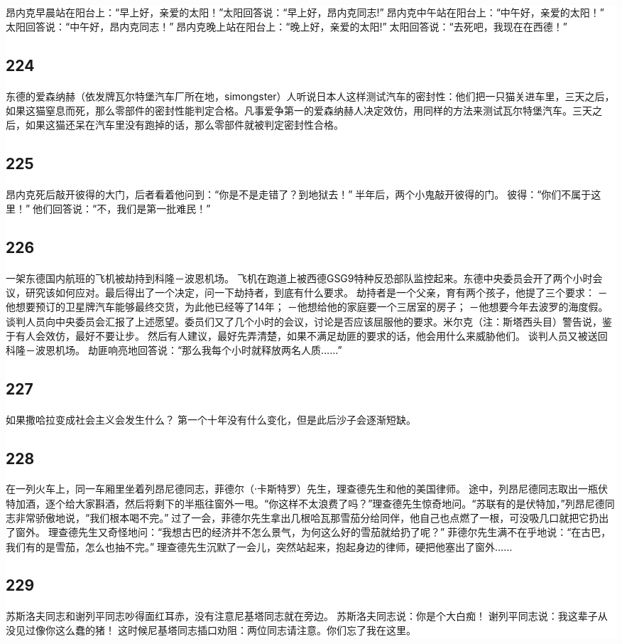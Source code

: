 昂内克早晨站在阳台上：“早上好，亲爱的太阳！”太阳回答说：“早上好，昂内克同志!”
昂内克中午站在阳台上：“中午好，亲爱的太阳！”
太阳回答说：“中午好，昂内克同志！”
昂内克晚上站在阳台上：“晚上好，亲爱的太阳!”
太阳回答说：“去死吧，我现在在西德！”

## 224

东德的爱森纳赫（依发牌瓦尔特堡汽车厂所在地，simongster）人听说日本人这样测试汽车的密封性：他们把一只猫关进车里，三天之后，如果这猫窒息而死，那么零部件的密封性能判定合格。凡事爱争第一的爱森纳赫人决定效仿，用同样的方法来测试瓦尔特堡汽车。三天之后，如果这猫还呆在汽车里没有跑掉的话，那么零部件就被判定密封性合格。

## 225

昂内克死后敲开彼得的大门，后者看着他问到：“你是不是走错了？到地狱去！”
半年后，两个小鬼敲开彼得的门。
彼得：“你们不属于这里！”
他们回答说：“不，我们是第一批难民！”

## 226

一架东德国内航班的飞机被劫持到科隆－波恩机场。 飞机在跑道上被西德GSG9特种反恐部队监控起来。东德中央委员会开了两个小时会议，研究该如何应对。最后得出了一个决定，问一下劫持者，到底有什么要求。
劫持者是一个父亲，育有两个孩子，他提了三个要求：
－他想要预订的卫星牌汽车能够最终交货，为此他已经等了14年；
－他想给他的家庭要一个三居室的房子；
－他想要今年去波罗的海度假。
谈判人员向中央委员会汇报了上述愿望。委员们又了几个小时的会议，讨论是否应该屈服他的要求。米尔克（注：斯塔西头目）警告说，鉴于有人会效仿，最好不要让步。
然后有人建议，最好先弄清楚，如果不满足劫匪的要求的话，他会用什么来威胁他们。
谈判人员又被送回科隆－波恩机场。
劫匪响亮地回答说：“那么我每个小时就释放两名人质……”

## 227

如果撒哈拉变成社会主义会发生什么？
第一个十年没有什么变化，但是此后沙子会逐渐短缺。

## 228

在一列火车上，同一车厢里坐着列昂尼德同志，菲德尔（·卡斯特罗）先生，理查德先生和他的美国律师。
途中，列昂尼德同志取出一瓶伏特加酒，逐个给大家斟酒，然后将剩下的半瓶往窗外一甩。“你这样不太浪费了吗？”理查德先生惊奇地问。“苏联有的是伏特加，”列昂尼德同志非常骄傲地说，“我们根本喝不完。”
过了一会，菲德尔先生拿出几根哈瓦那雪茄分给同伴，他自己也点燃了一根，可没吸几口就把它扔出了窗外。
理查德先生又奇怪地问：“我想古巴的经济并不怎么景气，为何这么好的雪茄就给扔了呢？”
菲德尔先生满不在乎地说：“在古巴，我们有的是雪茄，怎么也抽不完。”
理查德先生沉默了一会儿，突然站起来，抱起身边的律师，硬把他塞出了窗外……

## 229

苏斯洛夫同志和谢列平同志吵得面红耳赤，没有注意尼基塔同志就在旁边。
苏斯洛夫同志说：你是个大白痴！
谢列平同志说：我这辈子从没见过像你这么蠢的猪！
这时候尼基塔同志插口劝阻：两位同志请注意。你们忘了我在这里。
